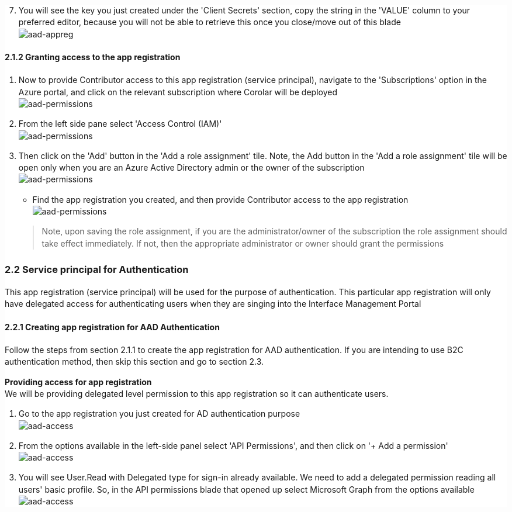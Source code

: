 7. You will see the key you just created under the 'Client Secrets' section, copy the string in the 'VALUE' column to your preferred editor, because you will not be able to retrieve this once you close/move out of this blade  
![aad-appreg](/img/corolar21/depguide/depimg7.png)  


#### 2.1.2 Granting access to the app registration
1. Now to provide Contributor access to this app registration (service principal), navigate to the 'Subscriptions' option in the Azure portal, and click on the relevant subscription where Corolar will be deployed  
![aad-permissions](/img/corolar21/depguide/permissionimg1.png)  


2. From the left side pane select 'Access Control (IAM)'  
![aad-permissions](/img/corolar21/depguide/permissionimg2.png)  

3. Then click on the 'Add' button in the 'Add a role assignment' tile. Note, the Add button in the 'Add a role assignment' tile will be open only when you are an Azure Active Directory admin or the owner of the subscription  
![aad-permissions](/img/corolar21/depguide/permissionimg3.png)  

    * Find the app registration you created, and then provide Contributor access to the app registration  
    ![aad-permissions](/img/corolar21/depguide/permissionimg4.png)  
    
    > Note, upon saving the role assignment, if you are the administrator/owner of the subscription the role assignment should take effect immediately. If not, then the appropriate administrator or owner should grant the permissions

### 2.2 Service principal for Authentication
This app registration (service principal) will be used for the purpose of authentication. This particular app registration will only have delegated access for authenticating users when they are singing into the Interface Management Portal  

#### 2.2.1 Creating app registration for AAD Authentication
Follow the steps from section 2.1.1 to create the app registration for AAD authentication. If you are intending to use B2C authentication method, then skip this section and go to section 2.3.  

**Providing access for app registration**  
We will be providing delegated level permission to this app registration so it can authenticate users.  

1. Go to the app registration you just created for AD authentication purpose  
![aad-access](/img/corolar21/depguide/accessimg1.png)  

2. From the options available in the left-side panel select 'API Permissions', and then click on '+ Add a permission'  
![aad-access](/img/corolar21/depguide/accessimg2.png)  

3. You will see User.Read with Delegated type for sign-in already available. We need to add a delegated permission reading all users' basic profile. So, in the API permissions blade that opened up select Microsoft Graph from the options available  
![aad-access](/img/corolar21/depguide/accessimg3.png)  
